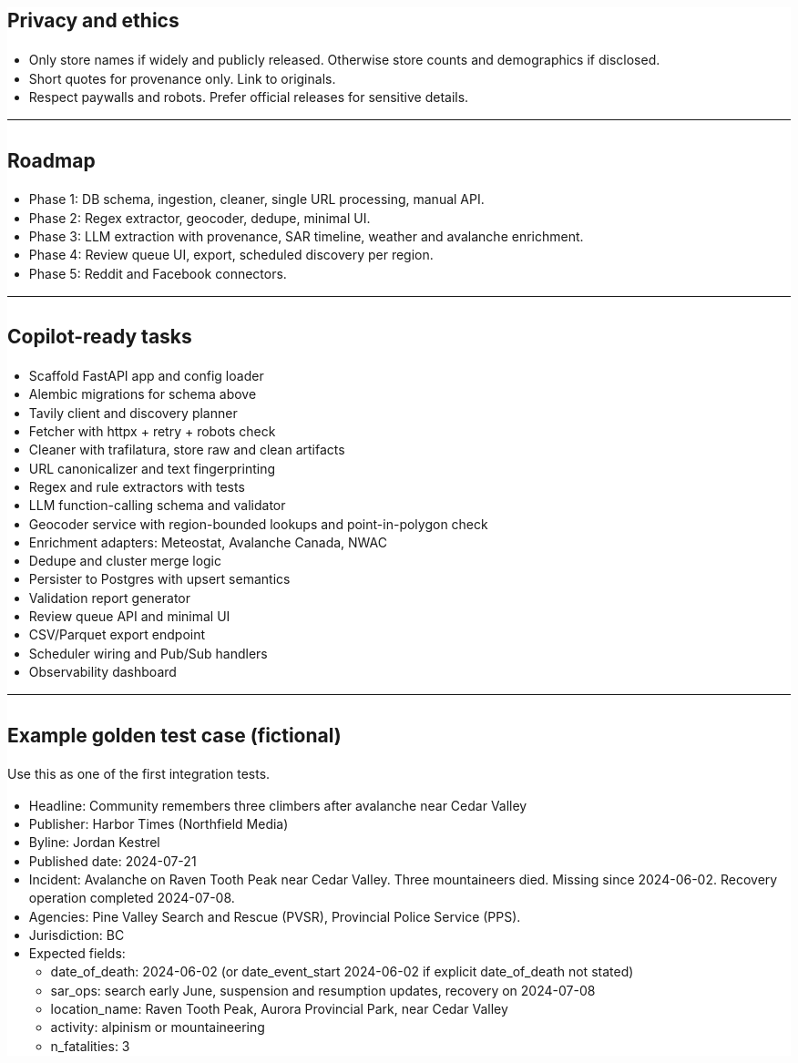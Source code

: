 
## Privacy and ethics
- Only store names if widely and publicly released. Otherwise store counts and demographics if disclosed.
- Short quotes for provenance only. Link to originals.
- Respect paywalls and robots. Prefer official releases for sensitive details.

---

## Roadmap
- Phase 1: DB schema, ingestion, cleaner, single URL processing, manual API.
- Phase 2: Regex extractor, geocoder, dedupe, minimal UI.
- Phase 3: LLM extraction with provenance, SAR timeline, weather and avalanche enrichment.
- Phase 4: Review queue UI, export, scheduled discovery per region.
- Phase 5: Reddit and Facebook connectors.

---

## Copilot-ready tasks
- Scaffold FastAPI app and config loader
- Alembic migrations for schema above
- Tavily client and discovery planner
- Fetcher with httpx + retry + robots check
- Cleaner with trafilatura, store raw and clean artifacts
- URL canonicalizer and text fingerprinting
- Regex and rule extractors with tests
- LLM function-calling schema and validator
- Geocoder service with region-bounded lookups and point-in-polygon check
- Enrichment adapters: Meteostat, Avalanche Canada, NWAC
- Dedupe and cluster merge logic
- Persister to Postgres with upsert semantics
- Validation report generator
- Review queue API and minimal UI
- CSV/Parquet export endpoint
- Scheduler wiring and Pub/Sub handlers
- Observability dashboard

---

## Example golden test case (fictional)
Use this as one of the first integration tests.

- Headline: Community remembers three climbers after avalanche near Cedar Valley
- Publisher: Harbor Times (Northfield Media)
- Byline: Jordan Kestrel
- Published date: 2024-07-21
- Incident: Avalanche on Raven Tooth Peak near Cedar Valley. Three mountaineers died. Missing since 2024-06-02. Recovery operation completed 2024-07-08.
- Agencies: Pine Valley Search and Rescue (PVSR), Provincial Police Service (PPS).
- Jurisdiction: BC
- Expected fields:
  - date_of_death: 2024-06-02 (or date_event_start 2024-06-02 if explicit date_of_death not stated)
  - sar_ops: search early June, suspension and resumption updates, recovery on 2024-07-08
  - location_name: Raven Tooth Peak, Aurora Provincial Park, near Cedar Valley
  - activity: alpinism or mountaineering
  - n_fatalities: 3
